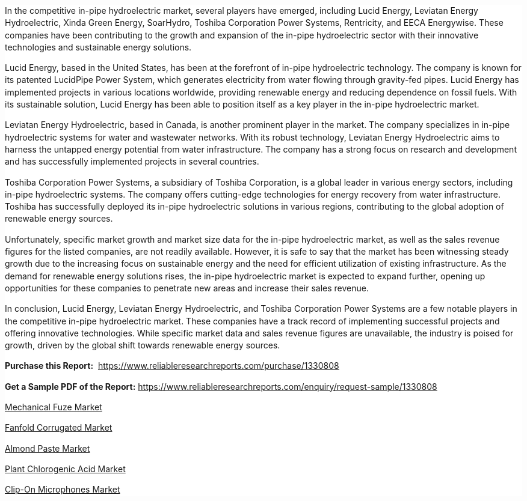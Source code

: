 <p><p>In the competitive in-pipe hydroelectric market, several players have emerged, including Lucid Energy, Leviatan Energy Hydroelectric, Xinda Green Energy, SoarHydro, Toshiba Corporation Power Systems, Rentricity, and EECA Energywise. These companies have been contributing to the growth and expansion of the in-pipe hydroelectric sector with their innovative technologies and sustainable energy solutions.</p><p>Lucid Energy, based in the United States, has been at the forefront of in-pipe hydroelectric technology. The company is known for its patented LucidPipe Power System, which generates electricity from water flowing through gravity-fed pipes. Lucid Energy has implemented projects in various locations worldwide, providing renewable energy and reducing dependence on fossil fuels. With its sustainable solution, Lucid Energy has been able to position itself as a key player in the in-pipe hydroelectric market.</p><p>Leviatan Energy Hydroelectric, based in Canada, is another prominent player in the market. The company specializes in in-pipe hydroelectric systems for water and wastewater networks. With its robust technology, Leviatan Energy Hydroelectric aims to harness the untapped energy potential from water infrastructure. The company has a strong focus on research and development and has successfully implemented projects in several countries.</p><p>Toshiba Corporation Power Systems, a subsidiary of Toshiba Corporation, is a global leader in various energy sectors, including in-pipe hydroelectric systems. The company offers cutting-edge technologies for energy recovery from water infrastructure. Toshiba has successfully deployed its in-pipe hydroelectric solutions in various regions, contributing to the global adoption of renewable energy sources.</p><p>Unfortunately, specific market growth and market size data for the in-pipe hydroelectric market, as well as the sales revenue figures for the listed companies, are not readily available. However, it is safe to say that the market has been witnessing steady growth due to the increasing focus on sustainable energy and the need for efficient utilization of existing infrastructure. As the demand for renewable energy solutions rises, the in-pipe hydroelectric market is expected to expand further, opening up opportunities for these companies to penetrate new areas and increase their sales revenue.</p><p>In conclusion, Lucid Energy, Leviatan Energy Hydroelectric, and Toshiba Corporation Power Systems are a few notable players in the competitive in-pipe hydroelectric market. These companies have a track record of implementing successful projects and offering innovative technologies. While specific market data and sales revenue figures are unavailable, the industry is poised for growth, driven by the global shift towards renewable energy sources.</p></p>
<p><strong>Purchase this Report:</strong>&nbsp;&nbsp;<a href="https://www.reliableresearchreports.com/purchase/1330808">https://www.reliableresearchreports.com/purchase/1330808</a></p>
<p></p>
<p><strong>Get a Sample PDF of the Report:</strong>&nbsp;<a href="https://www.reliableresearchreports.com/enquiry/request-sample/1330808">https://www.reliableresearchreports.com/enquiry/request-sample/1330808</a></p>
<p><p><a href="https://medium.com/@santo151299/mechanical-fuze-market-research-report-its-history-and-forecast-2023-to-2030-1dc0427ba82f">Mechanical Fuze Market</a></p><p><a href="https://www.linkedin.com/pulse/decoding-fanfold-corrugated-market-deep-dive-latest-trends/">Fanfold Corrugated Market</a></p><p><a href="https://www.linkedin.com/pulse/almond-paste-market-challenges-opportunities-growth-drivers/">Almond Paste Market</a></p><p><a href="https://medium.com/@s40138378/decoding-plant-chlorogenic-acid-market-metrics-market-share-trends-and-growth-patterns-77da753d7146">Plant Chlorogenic Acid Market</a></p><p><a href="https://www.linkedin.com/pulse/clip-on-microphones-market-size-share-amp-trends-analysis/">Clip-On Microphones Market</a></p></p>